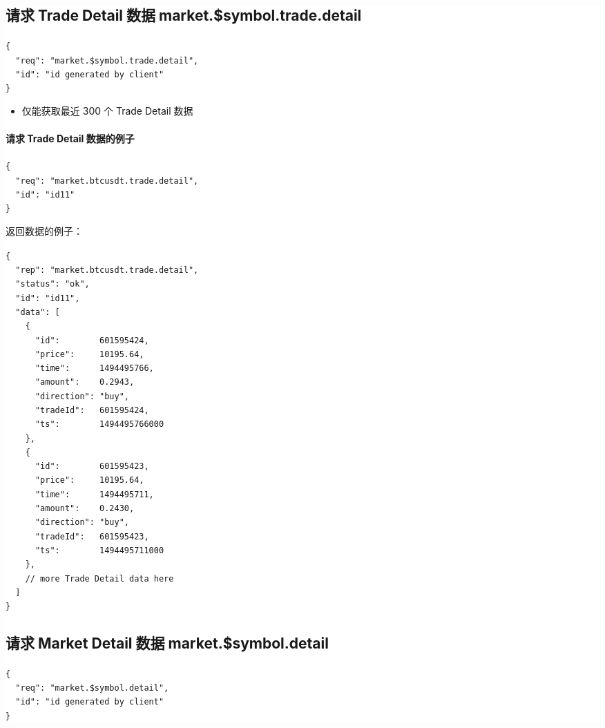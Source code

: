 ## 请求 Trade Detail 数据 market.$symbol.trade.detail 

```
{
  "req": "market.$symbol.trade.detail",
  "id": "id generated by client"
}
```

* 仅能获取最近 300 个 Trade Detail 数据

#### 请求 Trade Detail 数据的例子
```
{
  "req": "market.btcusdt.trade.detail",
  "id": "id11"
}
```

返回数据的例子：
```
{
  "rep": "market.btcusdt.trade.detail",
  "status": "ok",
  "id": "id11",
  "data": [
    {
      "id":        601595424,
      "price":     10195.64,
      "time":      1494495766,
      "amount":    0.2943,
      "direction": "buy",
      "tradeId":   601595424,
      "ts":        1494495766000
    },
    {
      "id":        601595423,
      "price":     10195.64,
      "time":      1494495711,
      "amount":    0.2430,
      "direction": "buy",
      "tradeId":   601595423,
      "ts":        1494495711000
    },
    // more Trade Detail data here
  ]
}
```

## 请求 Market Detail 数据 market.$symbol.detail 
```
{
  "req": "market.$symbol.detail",
  "id": "id generated by client"
}
```
